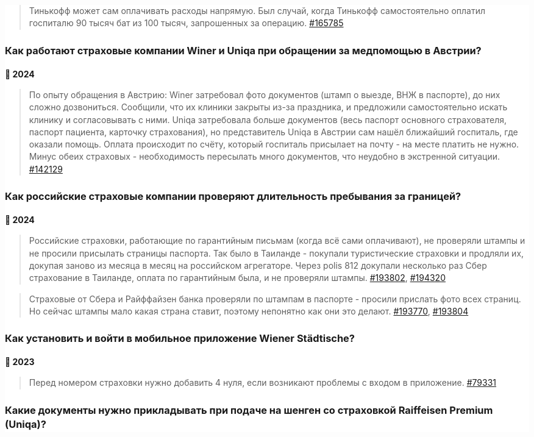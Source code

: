 
> Тинькофф может сам оплачивать расходы напрямую. Был случай, когда Тинькофф самостоятельно оплатил госпиталю 90 тысяч бат из 100 тысяч, запрошенных за операцию.
> [#165785](https://t.me/c/1608823685/29756/165785)



### Как работают страховые компании Winer и Uniqa при обращении за медпомощью в Австрии?


**📅 2024**


> По опыту обращения в Австрию: Winer затребовал фото документов (штамп о выезде, ВНЖ в паспорте), до них сложно дозвониться. Сообщили, что их клиники закрыты из-за праздника, и предложили самостоятельно искать клинику и согласовывать с ними. Uniqa затребовала больше документов (весь паспорт основного страхователя, паспорт пациента, карточку страхования), но представитель Uniqa в Австрии сам нашёл ближайший госпиталь, где оказали помощь. Оплата происходит по счёту, который госпиталь присылает на почту - на месте платить не нужно. Минус обеих страховых - необходимость пересылать много документов, что неудобно в экстренной ситуации.
> [#142129](https://t.me/c/1608823685/29756/142129)



### Как российские страховые компании проверяют длительность пребывания за границей?


**📅 2024**


> Российские страховки, работающие по гарантийным письмам (когда всё сами оплачивают), не проверяли штампы и не просили присылать страницы паспорта. Так было в Таиланде - покупали туристические страховки и продляли их, докупая заново из месяца в месяц на российском агрегаторе. Через polis 812 докупали несколько раз Сбер страхование в Таиланде, оплата по гарантийным была, и не проверяли штампы.
> [#193802](https://t.me/c/1608823685/29756/193802), [#194320](https://t.me/c/1608823685/29756/194320)



> Страховые от Сбера и Райффайзен банка проверяли по штампам в паспорте - просили прислать фото всех страниц. Но сейчас штампы мало какая страна ставит, поэтому непонятно как они это делают.
> [#193770](https://t.me/c/1608823685/29756/193770), [#193804](https://t.me/c/1608823685/29756/193804)



### Как установить и войти в мобильное приложение Wiener Städtische?


**📅 2023**


> Перед номером страховки нужно добавить 4 нуля, если возникают проблемы с входом в приложение.
> [#79331](https://t.me/c/1608823685/29756/79331)



### Какие документы нужно прикладывать при подаче на шенген со страховкой Raiffeisen Premium (Uniqa)?
